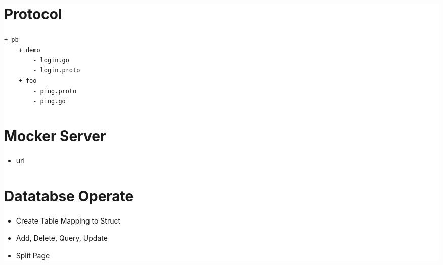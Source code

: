 # Protocol

```
+ pb
	+ demo
		- login.go
        - login.proto
	+ foo
        - ping.proto
		- ping.go
```

# Mocker Server

- uri

# Datatabse Operate

- Create Table Mapping to Struct

- Add, Delete, Query, Update

- Split Page
